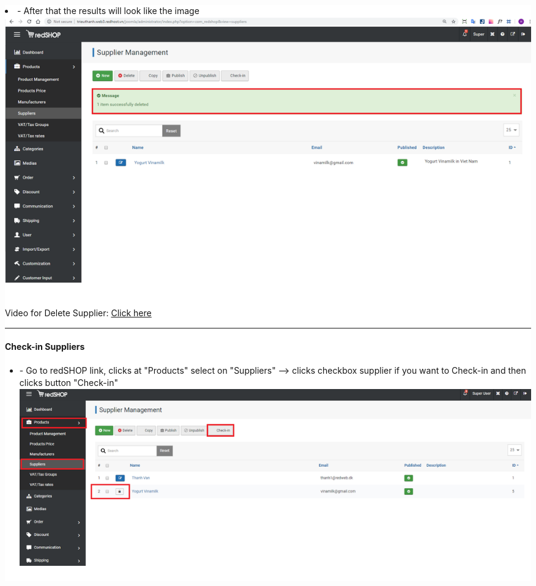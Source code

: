 <li> -  After that the results will look like the image
<img src="./manual/en-US/chapters/product-management/img/img131.png" class="example"/><br><br>
</ul>

Video for Delete Supplier: <a href="https://redshop.fleeq.io/l/fc86d4bvqr-dupvgfmrn6">Click here</a>

<hr>

<h4 id="checkin">Check-in Suppliers</h4>

<ul>
<li>- Go to redSHOP link, clicks at "Products" select on "Suppliers" --> clicks checkbox supplier if you want to Check-in and then clicks button "Check-in"
<img src="./manual/en-US/chapters/product-management/img/img132.png" class="example"/><br><br>
